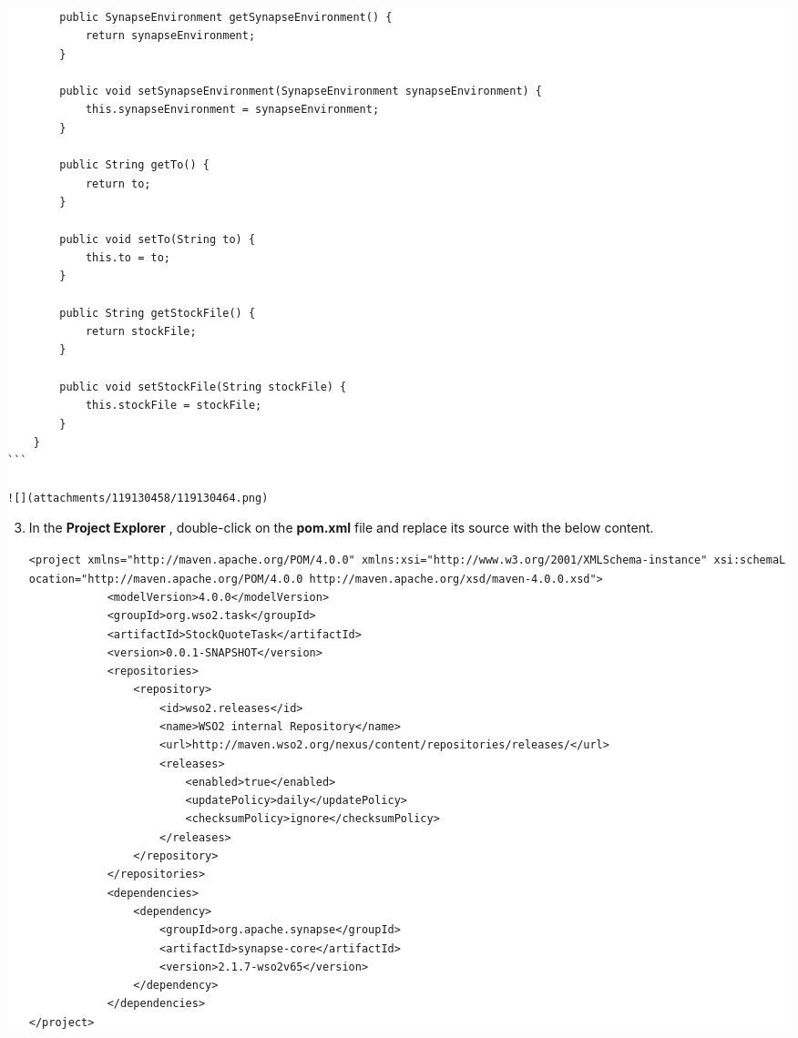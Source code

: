             public SynapseEnvironment getSynapseEnvironment() {
                return synapseEnvironment;
            }
    
            public void setSynapseEnvironment(SynapseEnvironment synapseEnvironment) {
                this.synapseEnvironment = synapseEnvironment;
            }
    
            public String getTo() {
                return to;
            }
    
            public void setTo(String to) {
                this.to = to;
            }
    
            public String getStockFile() {
                return stockFile;
            }
    
            public void setStockFile(String stockFile) {
                this.stockFile = stockFile;
            }
        }
    ```

    ![](attachments/119130458/119130464.png)

3.  In the **Project Explorer** , double-click on the **pom.xml** file
    and replace its source with the below content.

    ```
    <project xmlns="http://maven.apache.org/POM/4.0.0" xmlns:xsi="http://www.w3.org/2001/XMLSchema-instance" xsi:schemaLocation="http://maven.apache.org/POM/4.0.0 http://maven.apache.org/xsd/maven-4.0.0.xsd">
                <modelVersion>4.0.0</modelVersion>
                <groupId>org.wso2.task</groupId>
                <artifactId>StockQuoteTask</artifactId>
                <version>0.0.1-SNAPSHOT</version>
                <repositories>
                    <repository>
                        <id>wso2.releases</id>
                        <name>WSO2 internal Repository</name>
                        <url>http://maven.wso2.org/nexus/content/repositories/releases/</url>
                        <releases>
                            <enabled>true</enabled>
                            <updatePolicy>daily</updatePolicy>
                            <checksumPolicy>ignore</checksumPolicy>
                        </releases>
                    </repository>
                </repositories>
                <dependencies>
                    <dependency>
                        <groupId>org.apache.synapse</groupId>
                        <artifactId>synapse-core</artifactId>
                        <version>2.1.7-wso2v65</version>
                    </dependency>
                </dependencies>
    </project>
    ```
